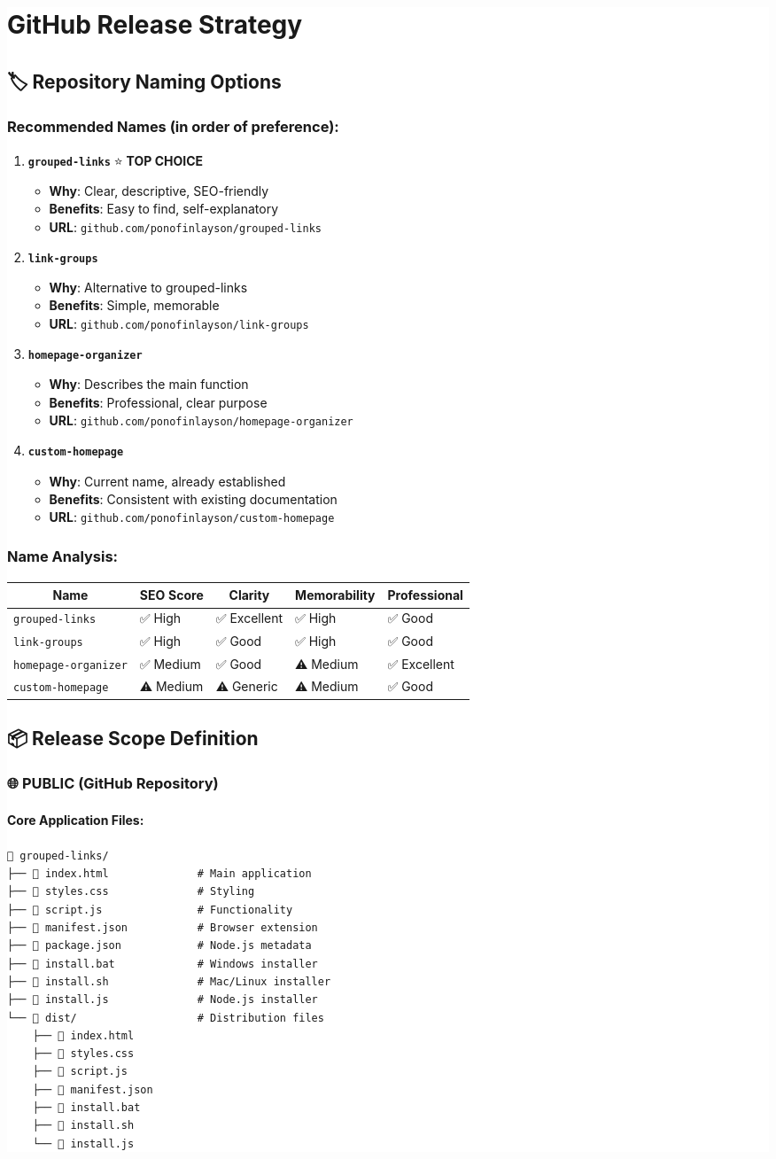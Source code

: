 # GitHub Release Strategy

## 🏷️ **Repository Naming Options**

### **Recommended Names (in order of preference):**

1. **`grouped-links`** ⭐ **TOP CHOICE**
   - **Why**: Clear, descriptive, SEO-friendly
   - **Benefits**: Easy to find, self-explanatory
   - **URL**: `github.com/ponofinlayson/grouped-links`

2. **`link-groups`**
   - **Why**: Alternative to grouped-links
   - **Benefits**: Simple, memorable
   - **URL**: `github.com/ponofinlayson/link-groups`

3. **`homepage-organizer`**
   - **Why**: Describes the main function
   - **Benefits**: Professional, clear purpose
   - **URL**: `github.com/ponofinlayson/homepage-organizer`

4. **`custom-homepage`**
   - **Why**: Current name, already established
   - **Benefits**: Consistent with existing documentation
   - **URL**: `github.com/ponofinlayson/custom-homepage`

### **Name Analysis:**

| Name | SEO Score | Clarity | Memorability | Professional |
|------|-----------|---------|--------------|--------------|
| `grouped-links` | ✅ High | ✅ Excellent | ✅ High | ✅ Good |
| `link-groups` | ✅ High | ✅ Good | ✅ High | ✅ Good |
| `homepage-organizer` | ✅ Medium | ✅ Good | ⚠️ Medium | ✅ Excellent |
| `custom-homepage` | ⚠️ Medium | ⚠️ Generic | ⚠️ Medium | ✅ Good |

## 📦 **Release Scope Definition**

### **🌐 PUBLIC (GitHub Repository)**

#### **Core Application Files:**
```
📁 grouped-links/
├── 📄 index.html              # Main application
├── 📄 styles.css              # Styling
├── 📄 script.js               # Functionality
├── 📄 manifest.json           # Browser extension
├── 📄 package.json            # Node.js metadata
├── 📄 install.bat             # Windows installer
├── 📄 install.sh              # Mac/Linux installer
├── 📄 install.js              # Node.js installer
└── 📁 dist/                   # Distribution files
    ├── 📄 index.html
    ├── 📄 styles.css
    ├── 📄 script.js
    ├── 📄 manifest.json
    ├── 📄 install.bat
    ├── 📄 install.sh
    └── 📄 install.js
```
